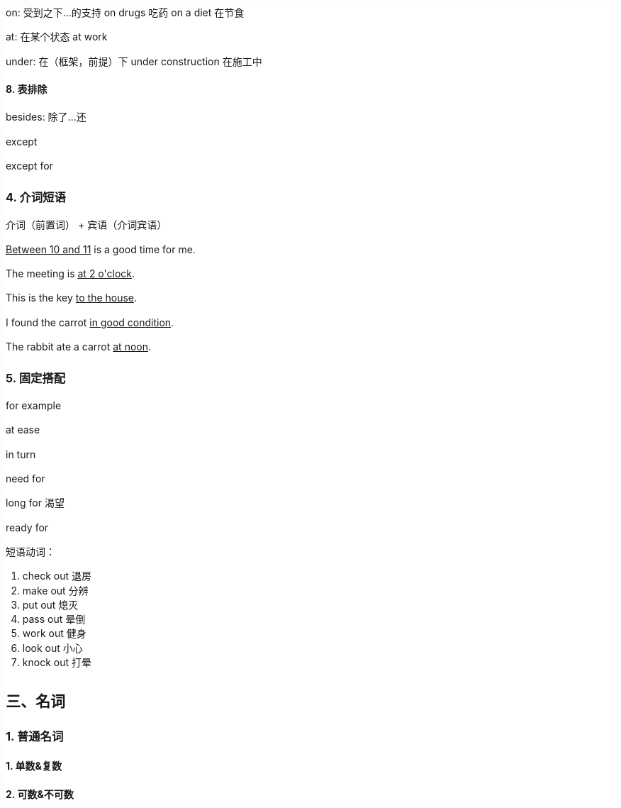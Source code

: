on: 受到之下...的支持 on drugs 吃药 on a diet 在节食

at: 在某个状态 at work

under: 在（框架，前提）下 under construction 在施工中

#### 8. 表排除

besides: 除了...还

except

except for

### 4. 介词短语

介词（前置词） + 宾语（介词宾语）

<u>Between 10 and 11</u> is a good time for me.

The meeting is <u>at 2 o'clock</u>.

This is the key <u>to the house</u>.

I found the carrot <u>in good condition</u>.

The rabbit ate a carrot <u>at noon</u>.

### 5. 固定搭配

for example

at ease

in turn

need for

long for 渴望

ready for

短语动词：

1. check out 退房
2. make out 分辨
3. put out 熄灭
4. pass out 晕倒
5. work out 健身
6. look out 小心
7. knock out 打晕

## 三、名词

### 1. 普通名词

#### 1. 单数&复数

#### 2. 可数&不可数
